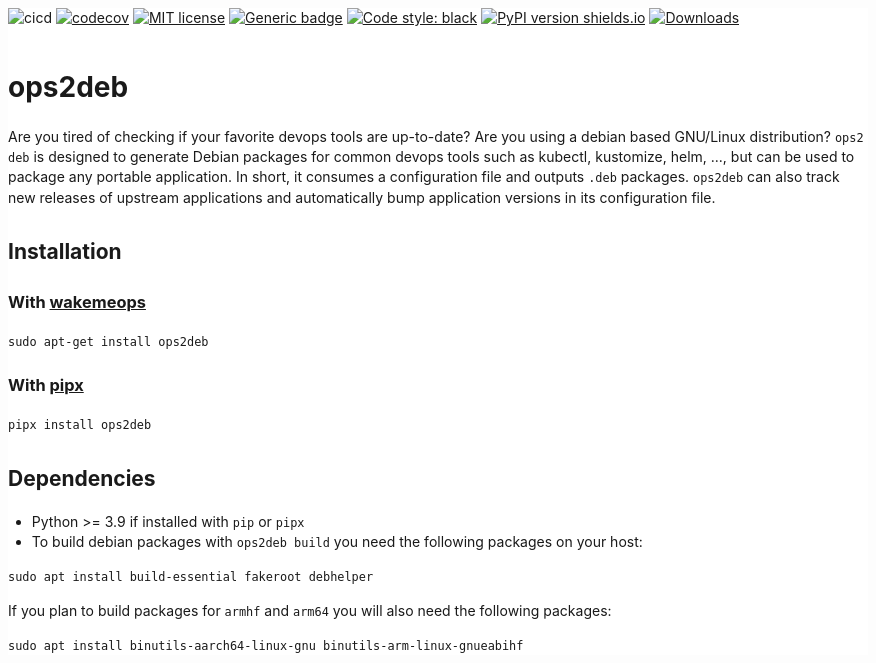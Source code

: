 ![cicd](https://github.com/upciti/ops2deb/actions/workflows/cicd.yml/badge.svg)
[![codecov](https://codecov.io/gh/upciti/ops2deb/branch/main/graph/badge.svg)](https://codecov.io/gh/upciti/ops2deb)
[![MIT license](https://img.shields.io/badge/License-MIT-blue.svg)](https://lbesson.mit-license.org/)
[![Generic badge](https://img.shields.io/badge/type_checked-mypy-informational.svg)](https://mypy.readthedocs.io/en/stable/introduction.html)
[![Code style: black](https://img.shields.io/badge/code%20style-black-000000.svg)](https://github.com/ambv/black)
[![PyPI version shields.io](https://img.shields.io/pypi/v/ops2deb.svg)](https://pypi.python.org/pypi/ops2deb/)
[![Downloads](https://static.pepy.tech/personalized-badge/ops2deb?period=total&units=international_system&left_color=blue&right_color=green&left_text=Downloads)](https://pepy.tech/project/ops2deb)

# ops2deb

Are you tired of checking if your favorite devops tools are up-to-date? Are you using a debian based GNU/Linux distribution?
`ops2deb` is designed to generate Debian packages for common devops tools such as kubectl, kustomize, helm, ...,
but can be used to package any portable application. In short, it consumes a configuration file and outputs `.deb` packages.
`ops2deb` can also track new releases of upstream applications and automatically bump application versions in its configuration file.


## Installation

### With [wakemeops](https://docs.wakemeops.com)

```shell
sudo apt-get install ops2deb
```

### With [pipx](https://github.com/pipxproject/pipx)

```shell
pipx install ops2deb
```


## Dependencies

- Python >= 3.9 if installed with `pip` or `pipx`
- To build debian packages with `ops2deb build` you need the following packages on your host:

```shell
sudo apt install build-essential fakeroot debhelper
```

If you plan to build packages for `armhf` and `arm64` you will also need the following packages:

```shell
sudo apt install binutils-aarch64-linux-gnu binutils-arm-linux-gnueabihf
```
